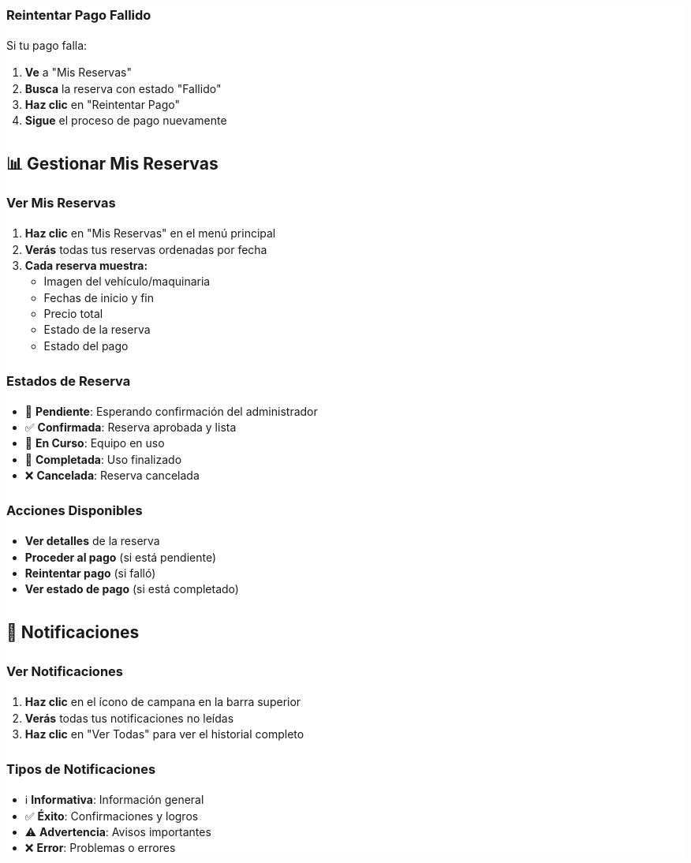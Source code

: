 ### Reintentar Pago Fallido

Si tu pago falla:

1. **Ve** a "Mis Reservas"
2. **Busca** la reserva con estado "Fallido"
3. **Haz clic** en "Reintentar Pago"
4. **Sigue** el proceso de pago nuevamente

## 📊 Gestionar Mis Reservas

### Ver Mis Reservas

1. **Haz clic** en "Mis Reservas" en el menú principal
2. **Verás** todas tus reservas ordenadas por fecha
3. **Cada reserva muestra:**
   - Imagen del vehículo/maquinaria
   - Fechas de inicio y fin
   - Precio total
   - Estado de la reserva
   - Estado del pago

### Estados de Reserva

- 🔄 **Pendiente**: Esperando confirmación del administrador
- ✅ **Confirmada**: Reserva aprobada y lista
- 🚗 **En Curso**: Equipo en uso
- 🏁 **Completada**: Uso finalizado
- ❌ **Cancelada**: Reserva cancelada

### Acciones Disponibles

- **Ver detalles** de la reserva
- **Proceder al pago** (si está pendiente)
- **Reintentar pago** (si falló)
- **Ver estado de pago** (si está completado)

## 🔔 Notificaciones

### Ver Notificaciones

1. **Haz clic** en el ícono de campana en la barra superior
2. **Verás** todas tus notificaciones no leídas
3. **Haz clic** en "Ver Todas" para ver el historial completo

### Tipos de Notificaciones

- ℹ️ **Informativa**: Información general
- ✅ **Éxito**: Confirmaciones y logros
- ⚠️ **Advertencia**: Avisos importantes
- ❌ **Error**: Problemas o errores
